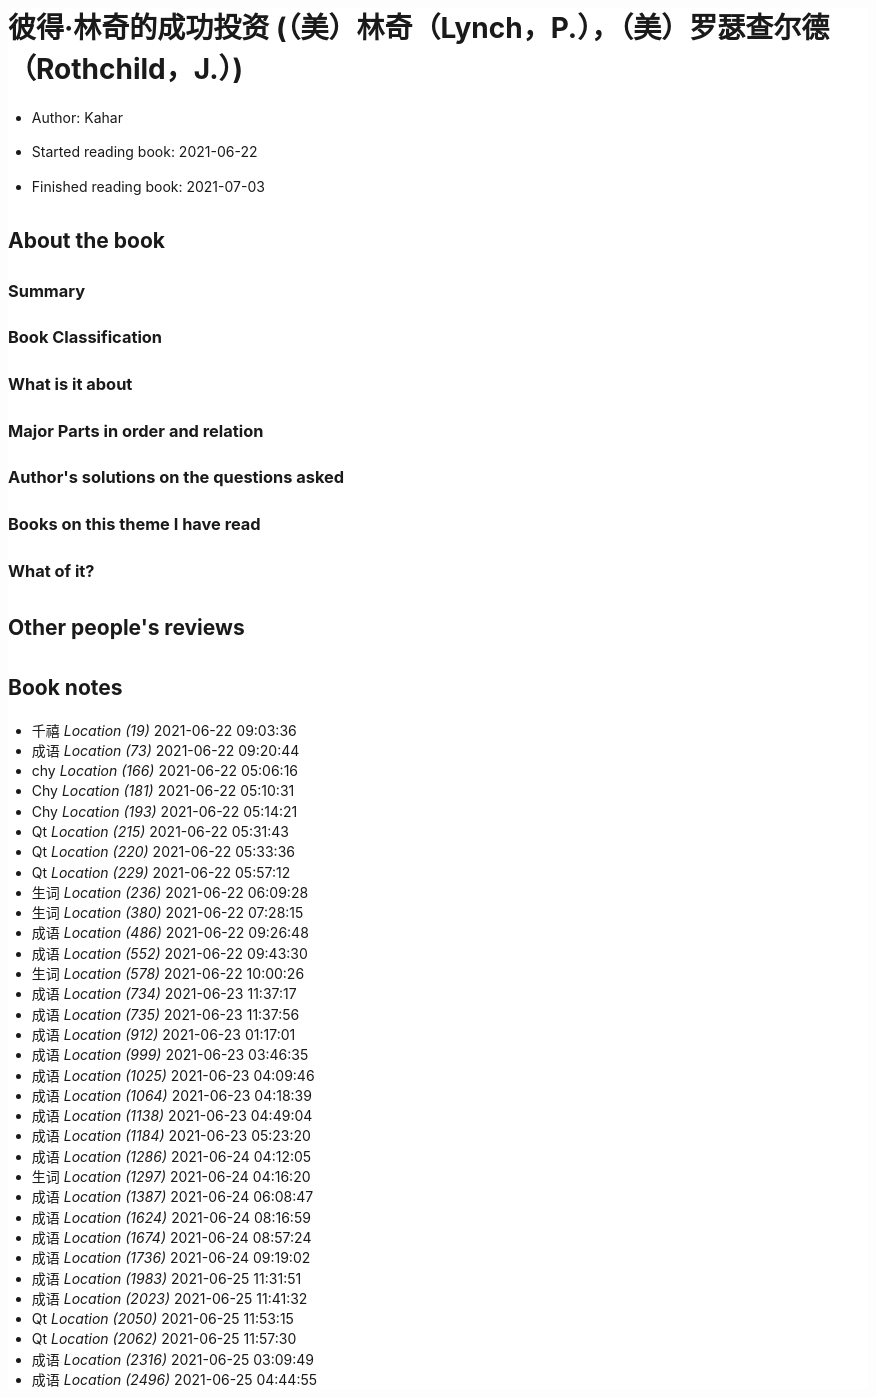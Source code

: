# 彼得·林奇的成功投资 (（美）林奇（Lynch，P.），（美）罗瑟查尔德（Rothchild，J.）)
* Author: Kahar
* Started reading book: 2021-06-22

* Finished reading book: 2021-07-03


## About the book

### Summary

### Book Classification

### What is it about

### Major Parts in order and relation

### Author's solutions on the questions asked

### Books on this theme I have read

### What of it?

## Other people's reviews

## Book notes

* 千禧 *Location (19)* 2021-06-22 09:03:36
* 成语 *Location (73)* 2021-06-22 09:20:44
* chy *Location (166)* 2021-06-22 05:06:16
* Chy *Location (181)* 2021-06-22 05:10:31
* Chy *Location (193)* 2021-06-22 05:14:21
* Qt *Location (215)* 2021-06-22 05:31:43
* Qt *Location (220)* 2021-06-22 05:33:36
* Qt *Location (229)* 2021-06-22 05:57:12
* 生词 *Location (236)* 2021-06-22 06:09:28
* 生词 *Location (380)* 2021-06-22 07:28:15
* 成语 *Location (486)* 2021-06-22 09:26:48
* 成语 *Location (552)* 2021-06-22 09:43:30
* 生词 *Location (578)* 2021-06-22 10:00:26
* 成语 *Location (734)* 2021-06-23 11:37:17
* 成语 *Location (735)* 2021-06-23 11:37:56
* 成语 *Location (912)* 2021-06-23 01:17:01
* 成语 *Location (999)* 2021-06-23 03:46:35
* 成语 *Location (1025)* 2021-06-23 04:09:46
* 成语 *Location (1064)* 2021-06-23 04:18:39
* 成语 *Location (1138)* 2021-06-23 04:49:04
* 成语 *Location (1184)* 2021-06-23 05:23:20
* 成语 *Location (1286)* 2021-06-24 04:12:05
* 生词 *Location (1297)* 2021-06-24 04:16:20
* 成语 *Location (1387)* 2021-06-24 06:08:47
* 成语 *Location (1624)* 2021-06-24 08:16:59
* 成语 *Location (1674)* 2021-06-24 08:57:24
* 成语 *Location (1736)* 2021-06-24 09:19:02
* 成语 *Location (1983)* 2021-06-25 11:31:51
* 成语 *Location (2023)* 2021-06-25 11:41:32
* Qt *Location (2050)* 2021-06-25 11:53:15
* Qt *Location (2062)* 2021-06-25 11:57:30
* 成语 *Location (2316)* 2021-06-25 03:09:49
* 成语 *Location (2496)* 2021-06-25 04:44:55
